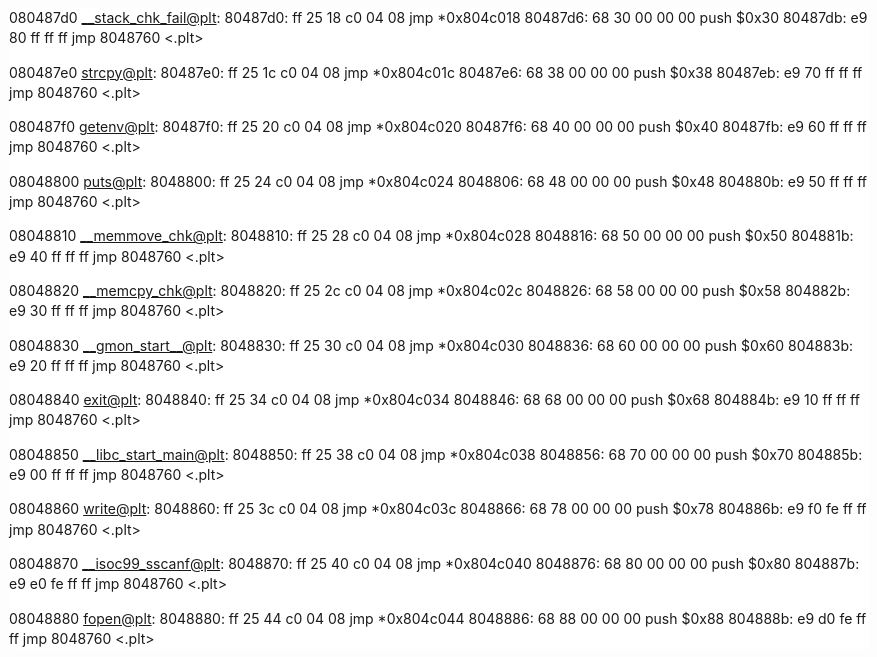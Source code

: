 080487d0 <__stack_chk_fail@plt>:
 80487d0:	ff 25 18 c0 04 08    	jmp    *0x804c018
 80487d6:	68 30 00 00 00       	push   $0x30
 80487db:	e9 80 ff ff ff       	jmp    8048760 <.plt>

080487e0 <strcpy@plt>:
 80487e0:	ff 25 1c c0 04 08    	jmp    *0x804c01c
 80487e6:	68 38 00 00 00       	push   $0x38
 80487eb:	e9 70 ff ff ff       	jmp    8048760 <.plt>

080487f0 <getenv@plt>:
 80487f0:	ff 25 20 c0 04 08    	jmp    *0x804c020
 80487f6:	68 40 00 00 00       	push   $0x40
 80487fb:	e9 60 ff ff ff       	jmp    8048760 <.plt>

08048800 <puts@plt>:
 8048800:	ff 25 24 c0 04 08    	jmp    *0x804c024
 8048806:	68 48 00 00 00       	push   $0x48
 804880b:	e9 50 ff ff ff       	jmp    8048760 <.plt>

08048810 <__memmove_chk@plt>:
 8048810:	ff 25 28 c0 04 08    	jmp    *0x804c028
 8048816:	68 50 00 00 00       	push   $0x50
 804881b:	e9 40 ff ff ff       	jmp    8048760 <.plt>

08048820 <__memcpy_chk@plt>:
 8048820:	ff 25 2c c0 04 08    	jmp    *0x804c02c
 8048826:	68 58 00 00 00       	push   $0x58
 804882b:	e9 30 ff ff ff       	jmp    8048760 <.plt>

08048830 <__gmon_start__@plt>:
 8048830:	ff 25 30 c0 04 08    	jmp    *0x804c030
 8048836:	68 60 00 00 00       	push   $0x60
 804883b:	e9 20 ff ff ff       	jmp    8048760 <.plt>

08048840 <exit@plt>:
 8048840:	ff 25 34 c0 04 08    	jmp    *0x804c034
 8048846:	68 68 00 00 00       	push   $0x68
 804884b:	e9 10 ff ff ff       	jmp    8048760 <.plt>

08048850 <__libc_start_main@plt>:
 8048850:	ff 25 38 c0 04 08    	jmp    *0x804c038
 8048856:	68 70 00 00 00       	push   $0x70
 804885b:	e9 00 ff ff ff       	jmp    8048760 <.plt>

08048860 <write@plt>:
 8048860:	ff 25 3c c0 04 08    	jmp    *0x804c03c
 8048866:	68 78 00 00 00       	push   $0x78
 804886b:	e9 f0 fe ff ff       	jmp    8048760 <.plt>

08048870 <__isoc99_sscanf@plt>:
 8048870:	ff 25 40 c0 04 08    	jmp    *0x804c040
 8048876:	68 80 00 00 00       	push   $0x80
 804887b:	e9 e0 fe ff ff       	jmp    8048760 <.plt>

08048880 <fopen@plt>:
 8048880:	ff 25 44 c0 04 08    	jmp    *0x804c044
 8048886:	68 88 00 00 00       	push   $0x88
 804888b:	e9 d0 fe ff ff       	jmp    8048760 <.plt>
